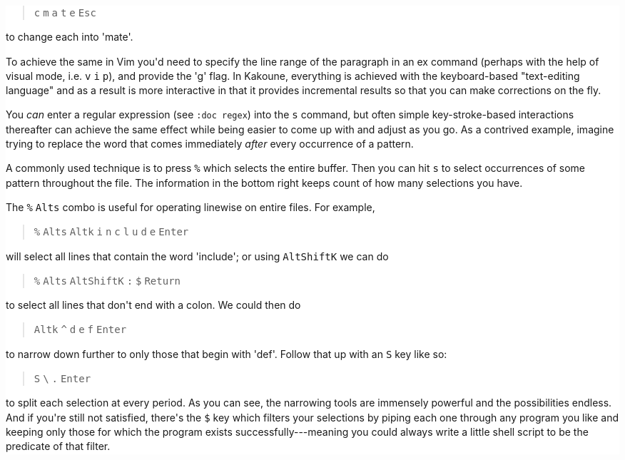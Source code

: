 > <kbd>c</kbd> <kbd>m</kbd> <kbd>a</kbd> <kbd>t</kbd> <kbd>e</kbd>
> <kbd>Esc</kbd>

to change each into 'mate'.

<figure>
<script id="asciicast-r0mCpLIWpF2LiFg5d0qlWPlTb"
           src="https://asciinema.org/a/r0mCpLIWpF2LiFg5d0qlWPlTb.js"
           async="async"></script>
</figure>

To achieve the same in Vim you'd need to specify the line range of the
paragraph in an ex command (perhaps with the help of visual mode,
i.e. <kbd>v</kbd> <kbd>i</kbd> <kbd>p</kbd>), and provide the 'g' flag.
In Kakoune, everything is achieved with the keyboard-based "text-editing
language" and as a result is more interactive in that it provides
incremental results so that you can make corrections on the fly.

You *can* enter a regular expression (see `:doc regex`) into the
<kbd>s</kbd> command, but often simple key-stroke-based interactions
thereafter can achieve the same effect while being easier to come up
with and adjust as you go. As a contrived example, imagine trying to
replace the word that comes immediately *after* every occurrence of a
pattern.

A commonly used technique is to press <kbd>%</kbd> which selects the
entire buffer. Then you can hit <kbd>s</kbd> to select occurrences of
some pattern throughout the file. The information in the bottom right
keeps count of how many selections you have.

The <kbd>%</kbd> <kbd>Alt</kbd><kbd>s</kbd> combo is useful for
operating linewise on entire files. For example,

> <kbd>%</kbd> <kbd>Alt</kbd><kbd>s</kbd> <kbd>Alt</kbd><kbd>k</kbd>
> <kbd>i</kbd> <kbd>n</kbd> <kbd>c</kbd> <kbd>l</kbd> <kbd>u</kbd>
> <kbd>d</kbd> <kbd>e</kbd> <kbd>Enter</kbd>

will select all lines that contain the word 'include'; or using
<kbd>Alt</kbd><kbd>Shift</kbd><kbd>K</kbd> we can do

> <kbd>%</kbd> <kbd>Alt</kbd><kbd>s</kbd>
> <kbd>Alt</kbd><kbd>Shift</kbd><kbd>K</kbd> <kbd>:</kbd> <kbd>\$</kbd>
> <kbd>Return</kbd>

to select all lines that don't end with a colon. We could then do

> <kbd>Alt</kbd><kbd>k</kbd> <kbd>\^</kbd> <kbd>d</kbd> <kbd>e</kbd>
> <kbd>f</kbd> <kbd>Enter</kbd>

to narrow down further to only those that begin with 'def'. Follow that
up with an <kbd>S</kbd> key like so:

> <kbd>S</kbd> <kbd>\\</kbd> <kbd>.</kbd> <kbd>Enter</kbd>

to split each selection at every period. As you can see, the narrowing
tools are immensely powerful and the possibilities endless. And if
you're still not satisfied, there's the <kbd>\$</kbd> key which filters
your selections by piping each one through any program you like and
keeping only those for which the program exists successfully---meaning
you could always write a little shell script to be the predicate of that
filter.
